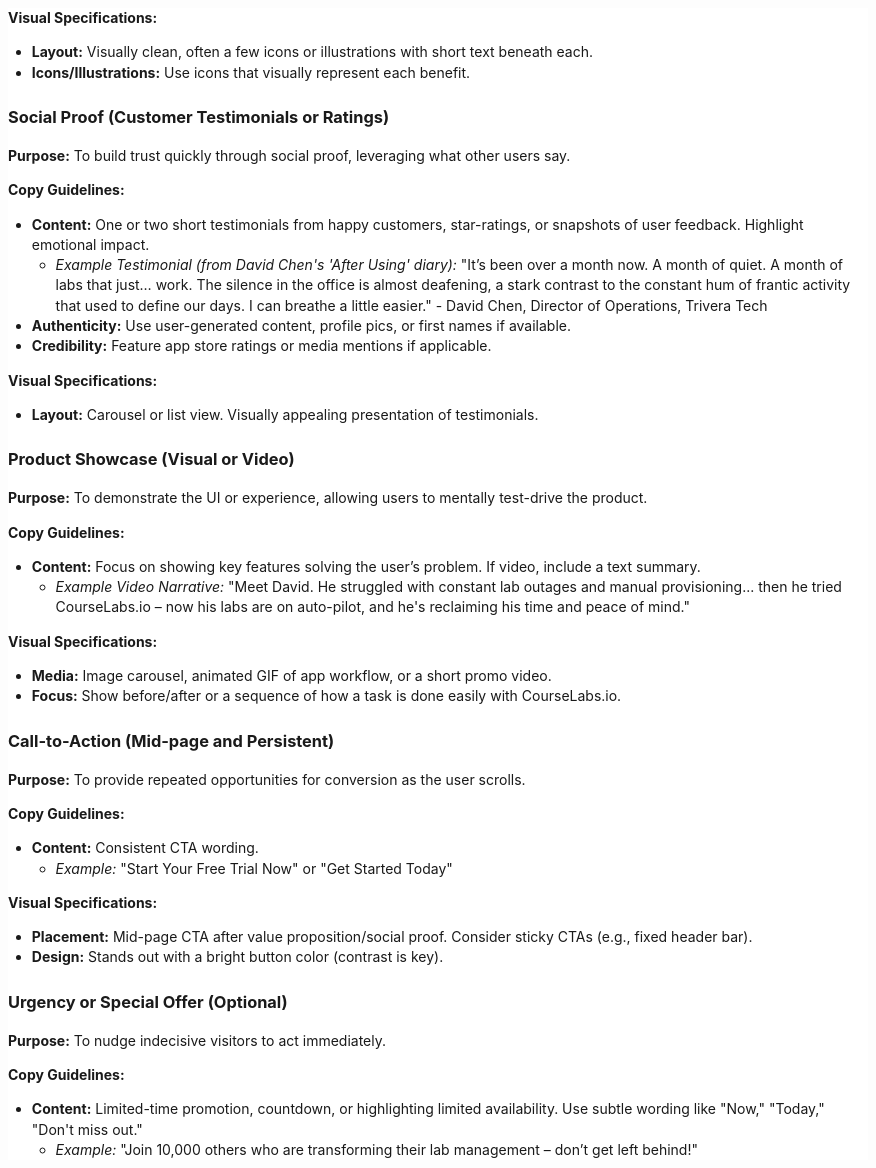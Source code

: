 
**Visual Specifications:**
- **Layout:** Visually clean, often a few icons or illustrations with short text beneath each.
- **Icons/Illustrations:** Use icons that visually represent each benefit.

### Social Proof (Customer Testimonials or Ratings)
**Purpose:** To build trust quickly through social proof, leveraging what other users say.

**Copy Guidelines:**
- **Content:** One or two short testimonials from happy customers, star-ratings, or snapshots of user feedback. Highlight emotional impact.
  - *Example Testimonial (from David Chen's 'After Using' diary):* "It’s been over a month now. A month of quiet. A month of labs that just… work. The silence in the office is almost deafening, a stark contrast to the constant hum of frantic activity that used to define our days. I can breathe a little easier." - David Chen, Director of Operations, Trivera Tech
- **Authenticity:** Use user-generated content, profile pics, or first names if available.
- **Credibility:** Feature app store ratings or media mentions if applicable.

**Visual Specifications:**
- **Layout:** Carousel or list view. Visually appealing presentation of testimonials.

### Product Showcase (Visual or Video)
**Purpose:** To demonstrate the UI or experience, allowing users to mentally test-drive the product.

**Copy Guidelines:**
- **Content:** Focus on showing key features solving the user’s problem. If video, include a text summary.
  - *Example Video Narrative:* "Meet David. He struggled with constant lab outages and manual provisioning... then he tried CourseLabs.io – now his labs are on auto-pilot, and he's reclaiming his time and peace of mind."

**Visual Specifications:**
- **Media:** Image carousel, animated GIF of app workflow, or a short promo video.
- **Focus:** Show before/after or a sequence of how a task is done easily with CourseLabs.io.

### Call-to-Action (Mid-page and Persistent)
**Purpose:** To provide repeated opportunities for conversion as the user scrolls.

**Copy Guidelines:**
- **Content:** Consistent CTA wording.
  - *Example:* "Start Your Free Trial Now" or "Get Started Today"

**Visual Specifications:**
- **Placement:** Mid-page CTA after value proposition/social proof. Consider sticky CTAs (e.g., fixed header bar).
- **Design:** Stands out with a bright button color (contrast is key).

### Urgency or Special Offer (Optional)
**Purpose:** To nudge indecisive visitors to act immediately.

**Copy Guidelines:**
- **Content:** Limited-time promotion, countdown, or highlighting limited availability. Use subtle wording like "Now," "Today," "Don't miss out."
  - *Example:* "Join 10,000 others who are transforming their lab management – don’t get left behind!"
